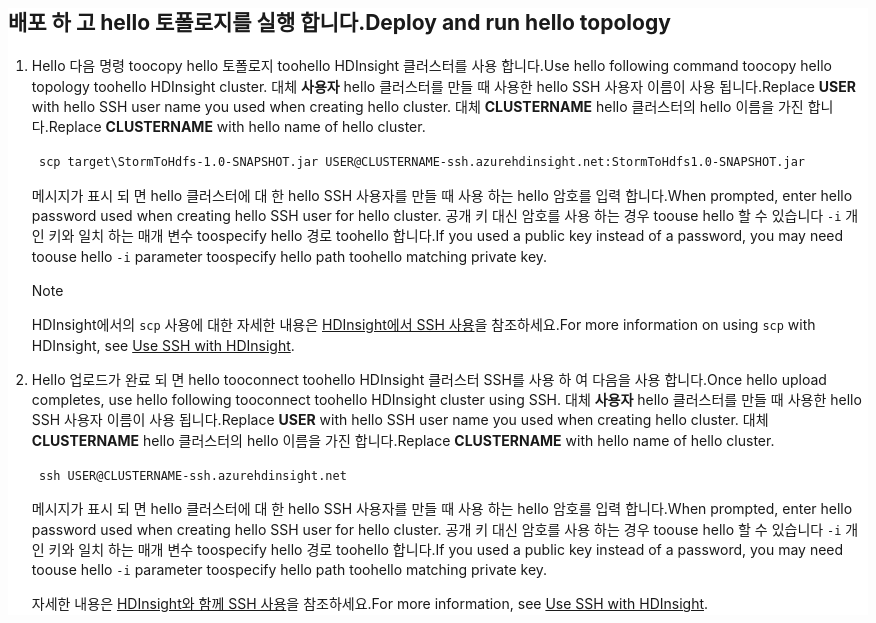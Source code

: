 ## <a name="deploy-and-run-hello-topology"></a><span data-ttu-id="c6ca2-168">배포 하 고 hello 토폴로지를 실행 합니다.</span><span class="sxs-lookup"><span data-stu-id="c6ca2-168">Deploy and run hello topology</span></span>

1. <span data-ttu-id="c6ca2-169">Hello 다음 명령 toocopy hello 토폴로지 toohello HDInsight 클러스터를 사용 합니다.</span><span class="sxs-lookup"><span data-stu-id="c6ca2-169">Use hello following command toocopy hello topology toohello HDInsight cluster.</span></span> <span data-ttu-id="c6ca2-170">대체 **사용자** hello 클러스터를 만들 때 사용한 hello SSH 사용자 이름이 사용 됩니다.</span><span class="sxs-lookup"><span data-stu-id="c6ca2-170">Replace **USER** with hello SSH user name you used when creating hello cluster.</span></span> <span data-ttu-id="c6ca2-171">대체 **CLUSTERNAME** hello 클러스터의 hello 이름을 가진 합니다.</span><span class="sxs-lookup"><span data-stu-id="c6ca2-171">Replace **CLUSTERNAME** with hello name of hello cluster.</span></span>
   
        scp target\StormToHdfs-1.0-SNAPSHOT.jar USER@CLUSTERNAME-ssh.azurehdinsight.net:StormToHdfs1.0-SNAPSHOT.jar
   
    <span data-ttu-id="c6ca2-172">메시지가 표시 되 면 hello 클러스터에 대 한 hello SSH 사용자를 만들 때 사용 하는 hello 암호를 입력 합니다.</span><span class="sxs-lookup"><span data-stu-id="c6ca2-172">When prompted, enter hello password used when creating hello SSH user for hello cluster.</span></span> <span data-ttu-id="c6ca2-173">공개 키 대신 암호를 사용 하는 경우 toouse hello 할 수 있습니다 `-i` 개인 키와 일치 하는 매개 변수 toospecify hello 경로 toohello 합니다.</span><span class="sxs-lookup"><span data-stu-id="c6ca2-173">If you used a public key instead of a password, you may need toouse hello `-i` parameter toospecify hello path toohello matching private key.</span></span>
   
   > [!NOTE]
   > <span data-ttu-id="c6ca2-174">HDInsight에서의 `scp` 사용에 대한 자세한 내용은 [HDInsight에서 SSH 사용](./hdinsight-hadoop-linux-use-ssh-unix.md)을 참조하세요.</span><span class="sxs-lookup"><span data-stu-id="c6ca2-174">For more information on using `scp` with HDInsight, see [Use SSH with HDInsight](./hdinsight-hadoop-linux-use-ssh-unix.md).</span></span>

2. <span data-ttu-id="c6ca2-175">Hello 업로드가 완료 되 면 hello tooconnect toohello HDInsight 클러스터 SSH를 사용 하 여 다음을 사용 합니다.</span><span class="sxs-lookup"><span data-stu-id="c6ca2-175">Once hello upload completes, use hello following tooconnect toohello HDInsight cluster using SSH.</span></span> <span data-ttu-id="c6ca2-176">대체 **사용자** hello 클러스터를 만들 때 사용한 hello SSH 사용자 이름이 사용 됩니다.</span><span class="sxs-lookup"><span data-stu-id="c6ca2-176">Replace **USER** with hello SSH user name you used when creating hello cluster.</span></span> <span data-ttu-id="c6ca2-177">대체 **CLUSTERNAME** hello 클러스터의 hello 이름을 가진 합니다.</span><span class="sxs-lookup"><span data-stu-id="c6ca2-177">Replace **CLUSTERNAME** with hello name of hello cluster.</span></span>
   
        ssh USER@CLUSTERNAME-ssh.azurehdinsight.net
   
    <span data-ttu-id="c6ca2-178">메시지가 표시 되 면 hello 클러스터에 대 한 hello SSH 사용자를 만들 때 사용 하는 hello 암호를 입력 합니다.</span><span class="sxs-lookup"><span data-stu-id="c6ca2-178">When prompted, enter hello password used when creating hello SSH user for hello cluster.</span></span> <span data-ttu-id="c6ca2-179">공개 키 대신 암호를 사용 하는 경우 toouse hello 할 수 있습니다 `-i` 개인 키와 일치 하는 매개 변수 toospecify hello 경로 toohello 합니다.</span><span class="sxs-lookup"><span data-stu-id="c6ca2-179">If you used a public key instead of a password, you may need toouse hello `-i` parameter toospecify hello path toohello matching private key.</span></span>
   
   <span data-ttu-id="c6ca2-180">자세한 내용은 [HDInsight와 함께 SSH 사용](hdinsight-hadoop-linux-use-ssh-unix.md)을 참조하세요.</span><span class="sxs-lookup"><span data-stu-id="c6ca2-180">For more information, see [Use SSH with HDInsight](hdinsight-hadoop-linux-use-ssh-unix.md).</span></span>
